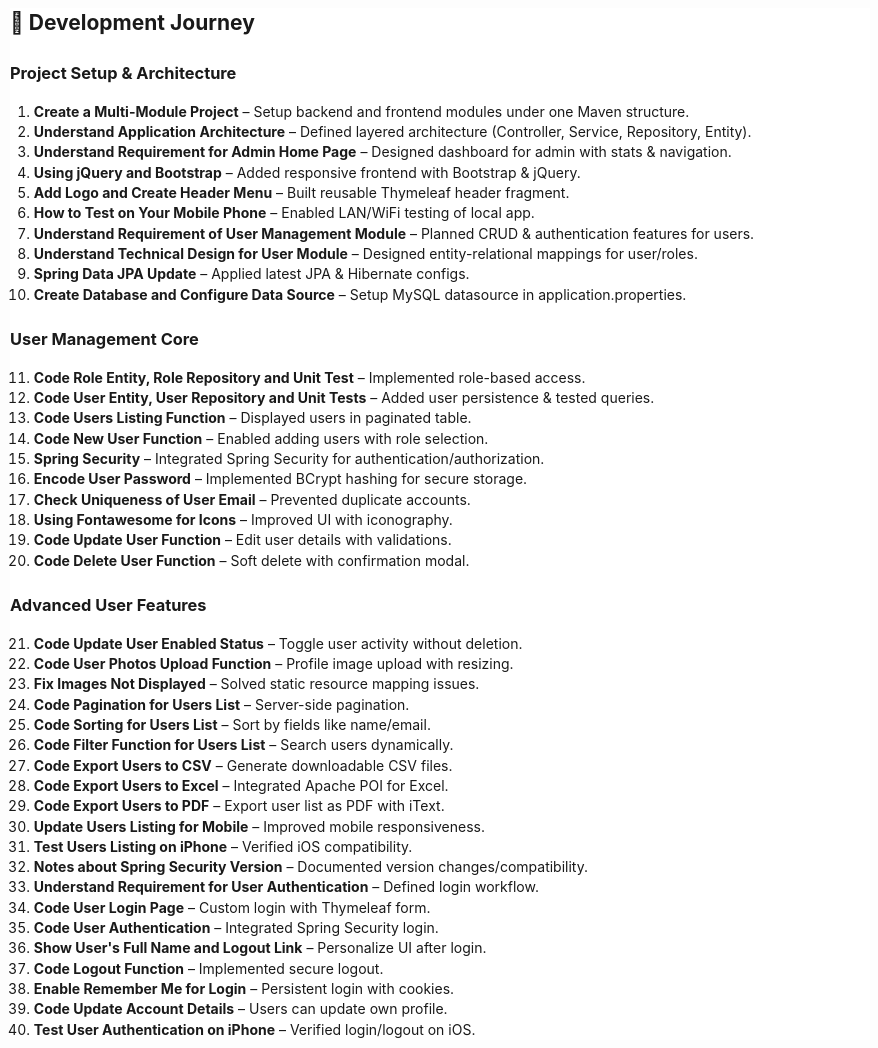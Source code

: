 
## 📌 Development Journey

### Project Setup & Architecture  
1. **Create a Multi-Module Project** – Setup backend and frontend modules under one Maven structure.  
2. **Understand Application Architecture** – Defined layered architecture (Controller, Service, Repository, Entity).  
3. **Understand Requirement for Admin Home Page** – Designed dashboard for admin with stats & navigation.  
4. **Using jQuery and Bootstrap** – Added responsive frontend with Bootstrap & jQuery.  
5. **Add Logo and Create Header Menu** – Built reusable Thymeleaf header fragment.  
6. **How to Test on Your Mobile Phone** – Enabled LAN/WiFi testing of local app.  
7. **Understand Requirement of User Management Module** – Planned CRUD & authentication features for users.  
8. **Understand Technical Design for User Module** – Designed entity-relational mappings for user/roles.  
9. **Spring Data JPA Update** – Applied latest JPA & Hibernate configs.  
10. **Create Database and Configure Data Source** – Setup MySQL datasource in application.properties.  

### User Management Core  
11. **Code Role Entity, Role Repository and Unit Test** – Implemented role-based access.  
12. **Code User Entity, User Repository and Unit Tests** – Added user persistence & tested queries.  
13. **Code Users Listing Function** – Displayed users in paginated table.  
14. **Code New User Function** – Enabled adding users with role selection.  
15. **Spring Security** – Integrated Spring Security for authentication/authorization.  
16. **Encode User Password** – Implemented BCrypt hashing for secure storage.  
17. **Check Uniqueness of User Email** – Prevented duplicate accounts.  
18. **Using Fontawesome for Icons** – Improved UI with iconography.  
19. **Code Update User Function** – Edit user details with validations.  
20. **Code Delete User Function** – Soft delete with confirmation modal.  

### Advanced User Features  
21. **Code Update User Enabled Status** – Toggle user activity without deletion.  
22. **Code User Photos Upload Function** – Profile image upload with resizing.  
23. **Fix Images Not Displayed** – Solved static resource mapping issues.  
24. **Code Pagination for Users List** – Server-side pagination.  
25. **Code Sorting for Users List** – Sort by fields like name/email.  
26. **Code Filter Function for Users List** – Search users dynamically.  
27. **Code Export Users to CSV** – Generate downloadable CSV files.  
28. **Code Export Users to Excel** – Integrated Apache POI for Excel.  
29. **Code Export Users to PDF** – Export user list as PDF with iText.  
30. **Update Users Listing for Mobile** – Improved mobile responsiveness.  
31. **Test Users Listing on iPhone** – Verified iOS compatibility.  
32. **Notes about Spring Security Version** – Documented version changes/compatibility.  
33. **Understand Requirement for User Authentication** – Defined login workflow.  
34. **Code User Login Page** – Custom login with Thymeleaf form.  
35. **Code User Authentication** – Integrated Spring Security login.  
36. **Show User's Full Name and Logout Link** – Personalize UI after login.  
37. **Code Logout Function** – Implemented secure logout.  
38. **Enable Remember Me for Login** – Persistent login with cookies.  
39. **Code Update Account Details** – Users can update own profile.  
40. **Test User Authentication on iPhone** – Verified login/logout on iOS.  
